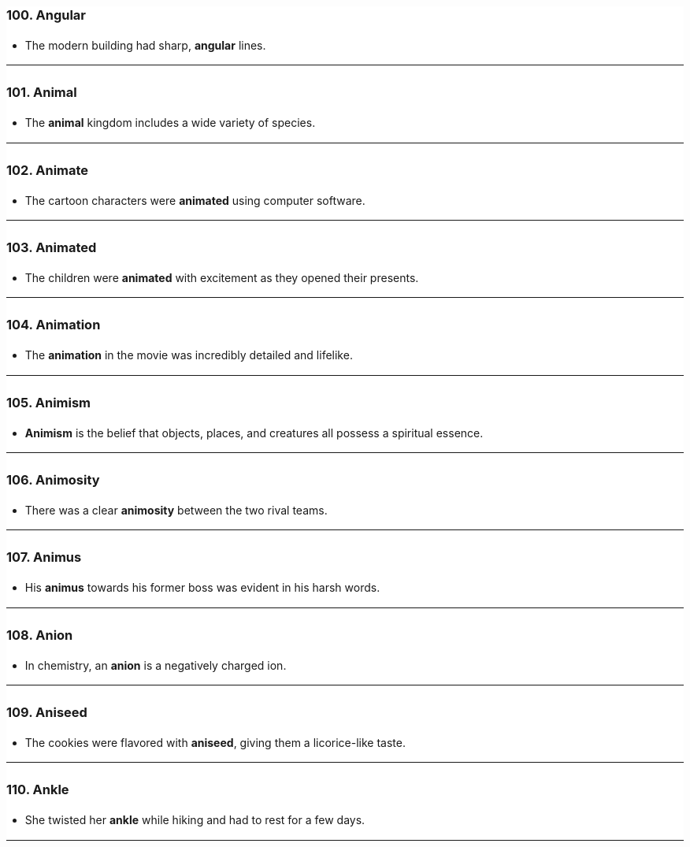 ### 100. **Angular**  
   - The modern building had sharp, **angular** lines.

---

### 101. **Animal**  
   - The **animal** kingdom includes a wide variety of species.

---

### 102. **Animate**  
   - The cartoon characters were **animated** using computer software.

---

### 103. **Animated**  
   - The children were **animated** with excitement as they opened their presents.

---

### 104. **Animation**  
   - The **animation** in the movie was incredibly detailed and lifelike.

---

### 105. **Animism**  
   - **Animism** is the belief that objects, places, and creatures all possess a spiritual essence.

---

### 106. **Animosity**  
   - There was a clear **animosity** between the two rival teams.

---

### 107. **Animus**  
   - His **animus** towards his former boss was evident in his harsh words.

---

### 108. **Anion**  
   - In chemistry, an **anion** is a negatively charged ion.

---

### 109. **Aniseed**  
   - The cookies were flavored with **aniseed**, giving them a licorice-like taste.

---

### 110. **Ankle**  
   - She twisted her **ankle** while hiking and had to rest for a few days.

---